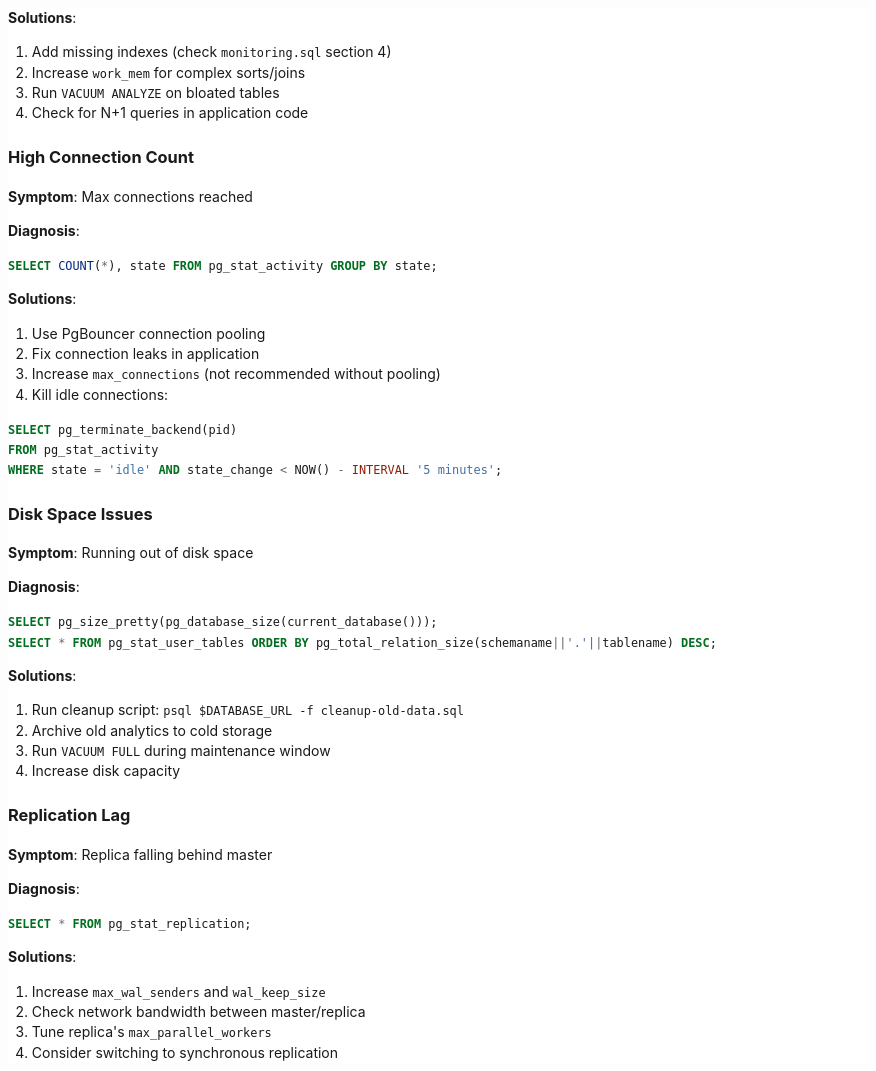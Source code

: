 **Solutions**:
1. Add missing indexes (check `monitoring.sql` section 4)
2. Increase `work_mem` for complex sorts/joins
3. Run `VACUUM ANALYZE` on bloated tables
4. Check for N+1 queries in application code

### High Connection Count

**Symptom**: Max connections reached

**Diagnosis**:
```sql
SELECT COUNT(*), state FROM pg_stat_activity GROUP BY state;
```

**Solutions**:
1. Use PgBouncer connection pooling
2. Fix connection leaks in application
3. Increase `max_connections` (not recommended without pooling)
4. Kill idle connections:
```sql
SELECT pg_terminate_backend(pid)
FROM pg_stat_activity
WHERE state = 'idle' AND state_change < NOW() - INTERVAL '5 minutes';
```

### Disk Space Issues

**Symptom**: Running out of disk space

**Diagnosis**:
```sql
SELECT pg_size_pretty(pg_database_size(current_database()));
SELECT * FROM pg_stat_user_tables ORDER BY pg_total_relation_size(schemaname||'.'||tablename) DESC;
```

**Solutions**:
1. Run cleanup script: `psql $DATABASE_URL -f cleanup-old-data.sql`
2. Archive old analytics to cold storage
3. Run `VACUUM FULL` during maintenance window
4. Increase disk capacity

### Replication Lag

**Symptom**: Replica falling behind master

**Diagnosis**:
```sql
SELECT * FROM pg_stat_replication;
```

**Solutions**:
1. Increase `max_wal_senders` and `wal_keep_size`
2. Check network bandwidth between master/replica
3. Tune replica's `max_parallel_workers`
4. Consider switching to synchronous replication
